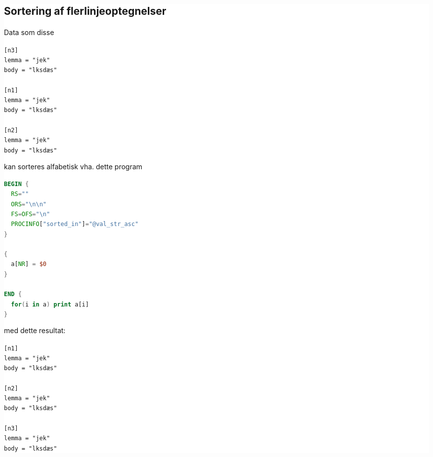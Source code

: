 ## Sortering af flerlinjeoptegnelser

Data som disse

```
[n3]
lemma = "jek"
body = "lksdæs"

[n1]
lemma = "jek"
body = "lksdæs"

[n2]
lemma = "jek"
body = "lksdæs"

```

kan sorteres alfabetisk vha. dette program

```awk
BEGIN {
  RS=""
  ORS="\n\n"
  FS=OFS="\n"
  PROCINFO["sorted_in"]="@val_str_asc"
}

{
  a[NR] = $0
}

END {
  for(i in a) print a[i]
}
```

med dette resultat:

```
[n1]
lemma = "jek"
body = "lksdæs"

[n2]
lemma = "jek"
body = "lksdæs"

[n3]
lemma = "jek"
body = "lksdæs"
```


[^1]: Ved 'idiomatisk' forstås den typisk meget koncise udtryksform,